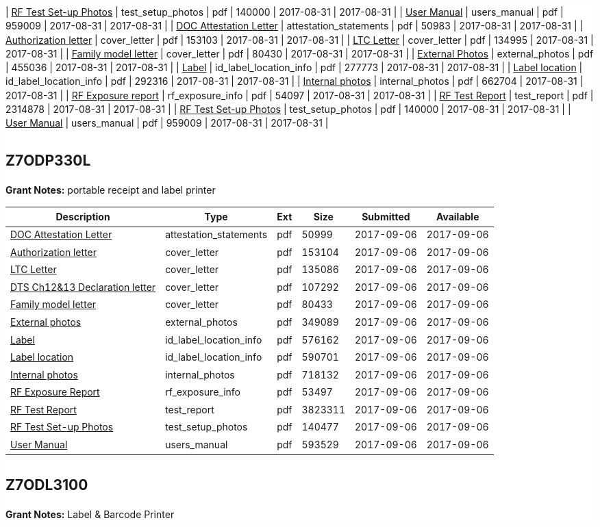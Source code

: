 | [RF Test Set-up Photos](Z7ODP3300/bccdd8d5c7bd1977569bbf279128e3a7/3539800.pdf) | test_setup_photos | pdf | 140000 | 2017-08-31 | 2017-08-31 |
| [User Manual](Z7ODP3300/bccdd8d5c7bd1977569bbf279128e3a7/3539785.pdf) | users_manual | pdf | 959009 | 2017-08-31 | 2017-08-31 |
| [DOC Attestation Letter](Z7ODP3300/bd6d563caa5295b556d78e9ac3c341d3/3539760.pdf) | attestation_statements | pdf | 50983 | 2017-08-31 | 2017-08-31 |
| [Authorization letter](Z7ODP3300/bd6d563caa5295b556d78e9ac3c341d3/3539771.pdf) | cover_letter | pdf | 153103 | 2017-08-31 | 2017-08-31 |
| [LTC Letter](Z7ODP3300/bd6d563caa5295b556d78e9ac3c341d3/3539772.pdf) | cover_letter | pdf | 134995 | 2017-08-31 | 2017-08-31 |
| [Family model letter](Z7ODP3300/bd6d563caa5295b556d78e9ac3c341d3/3539773.pdf) | cover_letter | pdf | 80430 | 2017-08-31 | 2017-08-31 |
| [External Photos](Z7ODP3300/bd6d563caa5295b556d78e9ac3c341d3/3539774.pdf) | external_photos | pdf | 455036 | 2017-08-31 | 2017-08-31 |
| [Label](Z7ODP3300/bd6d563caa5295b556d78e9ac3c341d3/3539776.pdf) | id_label_location_info | pdf | 277773 | 2017-08-31 | 2017-08-31 |
| [Label location](Z7ODP3300/bd6d563caa5295b556d78e9ac3c341d3/3539778.pdf) | id_label_location_info | pdf | 292316 | 2017-08-31 | 2017-08-31 |
| [Internal photos](Z7ODP3300/bd6d563caa5295b556d78e9ac3c341d3/3539781.pdf) | internal_photos | pdf | 662704 | 2017-08-31 | 2017-08-31 |
| [RF Exposure report](Z7ODP3300/bd6d563caa5295b556d78e9ac3c341d3/3539783.pdf) | rf_exposure_info | pdf | 54097 | 2017-08-31 | 2017-08-31 |
| [RF Test Report](Z7ODP3300/bd6d563caa5295b556d78e9ac3c341d3/3539815.pdf) | test_report | pdf | 2314878 | 2017-08-31 | 2017-08-31 |
| [RF Test Set-up Photos](Z7ODP3300/bd6d563caa5295b556d78e9ac3c341d3/3539800.pdf) | test_setup_photos | pdf | 140000 | 2017-08-31 | 2017-08-31 |
| [User Manual](Z7ODP3300/bd6d563caa5295b556d78e9ac3c341d3/3539785.pdf) | users_manual | pdf | 959009 | 2017-08-31 | 2017-08-31 |
## Z7ODP330L
**Grant Notes:** portable receipt and label printer

| Description | Type | Ext | Size | Submitted | Available |
| ----------- | ---- | --- | ---- | --------- | --------- |
| [DOC Attestation Letter](Z7ODP330L/cbce76256eae93a9b93c2c5a05d2e343/3545381.pdf) | attestation_statements | pdf | 50999 | 2017-09-06 | 2017-09-06 |
| [Authorization letter](Z7ODP330L/cbce76256eae93a9b93c2c5a05d2e343/3545383.pdf) | cover_letter | pdf | 153104 | 2017-09-06 | 2017-09-06 |
| [LTC Letter](Z7ODP330L/cbce76256eae93a9b93c2c5a05d2e343/3545384.pdf) | cover_letter | pdf | 135086 | 2017-09-06 | 2017-09-06 |
| [DTS Ch12&13 Declaration letter](Z7ODP330L/cbce76256eae93a9b93c2c5a05d2e343/3545385.pdf) | cover_letter | pdf | 107292 | 2017-09-06 | 2017-09-06 |
| [Family model letter](Z7ODP330L/cbce76256eae93a9b93c2c5a05d2e343/3545386.pdf) | cover_letter | pdf | 80433 | 2017-09-06 | 2017-09-06 |
| [External photos](Z7ODP330L/cbce76256eae93a9b93c2c5a05d2e343/3545387.pdf) | external_photos | pdf | 349089 | 2017-09-06 | 2017-09-06 |
| [Label](Z7ODP330L/cbce76256eae93a9b93c2c5a05d2e343/3545388.pdf) | id_label_location_info | pdf | 576162 | 2017-09-06 | 2017-09-06 |
| [Label location](Z7ODP330L/cbce76256eae93a9b93c2c5a05d2e343/3545389.pdf) | id_label_location_info | pdf | 590701 | 2017-09-06 | 2017-09-06 |
| [Internal photos](Z7ODP330L/cbce76256eae93a9b93c2c5a05d2e343/3545390.pdf) | internal_photos | pdf | 718132 | 2017-09-06 | 2017-09-06 |
| [RF Exposure Report](Z7ODP330L/cbce76256eae93a9b93c2c5a05d2e343/3545394.pdf) | rf_exposure_info | pdf | 53497 | 2017-09-06 | 2017-09-06 |
| [RF Test Report](Z7ODP330L/cbce76256eae93a9b93c2c5a05d2e343/3545395.pdf) | test_report | pdf | 3823311 | 2017-09-06 | 2017-09-06 |
| [RF Test Set-up Photos](Z7ODP330L/cbce76256eae93a9b93c2c5a05d2e343/3545396.pdf) | test_setup_photos | pdf | 140477 | 2017-09-06 | 2017-09-06 |
| [User Manual](Z7ODP330L/cbce76256eae93a9b93c2c5a05d2e343/3545393.pdf) | users_manual | pdf | 593529 | 2017-09-06 | 2017-09-06 |
## Z7ODL3100
**Grant Notes:** Label & Barcode Printer
